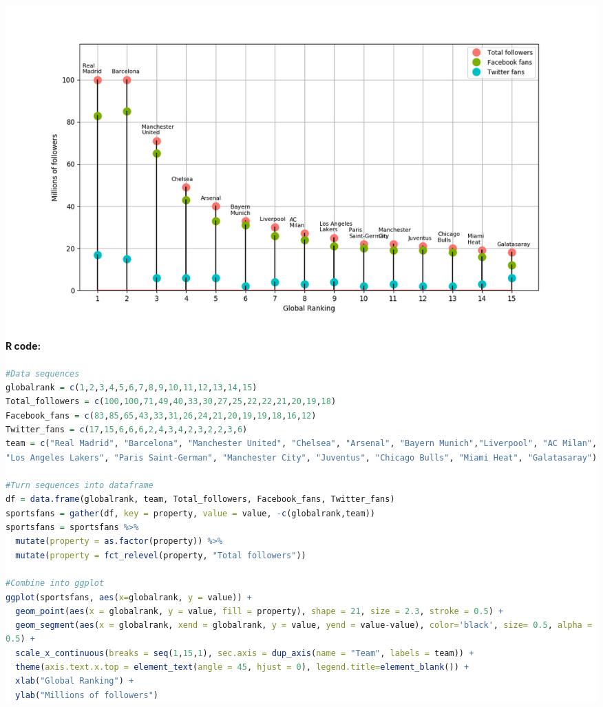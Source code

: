 <img src="/assets/img/portfolio/plotseq_discrete_files/ex2-1.png" width="1152" style="display: block; margin: auto;" />

#### R code:


```r
#Data sequences
globalrank = c(1,2,3,4,5,6,7,8,9,10,11,12,13,14,15)
Total_followers = c(100,100,71,49,40,33,30,27,25,22,22,21,20,19,18)
Facebook_fans = c(83,85,65,43,33,31,26,24,21,20,19,19,18,16,12)
Twitter_fans = c(17,15,6,6,6,2,4,3,4,2,3,2,2,3,6)
team = c("Real Madrid", "Barcelona", "Manchester United", "Chelsea", "Arsenal", "Bayern Munich","Liverpool", "AC Milan", "Los Angeles Lakers", "Paris Saint-German", "Manchester City", "Juventus", "Chicago Bulls", "Miami Heat", "Galatasaray")

#Turn sequences into dataframe
df = data.frame(globalrank, team, Total_followers, Facebook_fans, Twitter_fans)
sportsfans = gather(df, key = property, value = value, -c(globalrank,team))
sportsfans = sportsfans %>%
  mutate(property = as.factor(property)) %>%
  mutate(property = fct_relevel(property, "Total followers"))

#Combine into ggplot
ggplot(sportsfans, aes(x=globalrank, y = value)) +
  geom_point(aes(x = globalrank, y = value, fill = property), shape = 21, size = 2.3, stroke = 0.5) +
  geom_segment(aes(x = globalrank, xend = globalrank, y = value, yend = value-value), color='black', size= 0.5, alpha = 0.5) +
  scale_x_continuous(breaks = seq(1,15,1), sec.axis = dup_axis(name = "Team", labels = team)) + 
  theme(axis.text.x.top = element_text(angle = 45, hjust = 0), legend.title=element_blank()) +
  xlab("Global Ranking") +
  ylab("Millions of followers")
```
